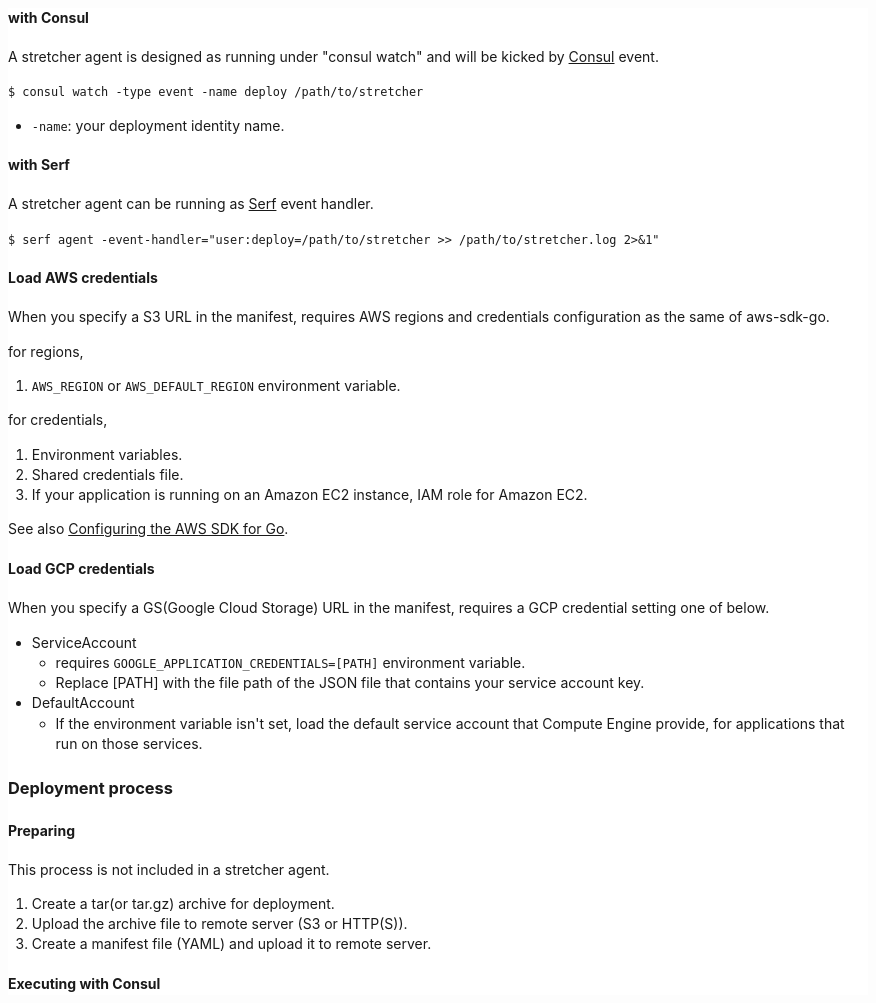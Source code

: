 #### with Consul

A stretcher agent is designed as running under "consul watch" and will be kicked by [Consul](https://consul.io) event.

```
$ consul watch -type event -name deploy /path/to/stretcher
```

* `-name`: your deployment identity name.

#### with Serf

A stretcher agent can be running as [Serf](https://www.serfdom.io/) event handler.

```
$ serf agent -event-handler="user:deploy=/path/to/stretcher >> /path/to/stretcher.log 2>&1"
```

#### Load AWS credentials

When you specify a S3 URL in the manifest, requires AWS regions and credentials configuration as the same of aws-sdk-go.

for regions,
1. `AWS_REGION` or `AWS_DEFAULT_REGION` environment variable.

for credentials,
1. Environment variables.
1. Shared credentials file.
1. If your application is running on an Amazon EC2 instance, IAM role for Amazon EC2.

See also [Configuring the AWS SDK for Go](https://docs.aws.amazon.com/ja_jp/sdk-for-go/v1/developer-guide/configuring-sdk.html).

#### Load GCP credentials

When you specify a GS(Google Cloud Storage) URL in the manifest, requires a GCP credential setting one of below.

- ServiceAccount
  - requires `GOOGLE_APPLICATION_CREDENTIALS=[PATH]` environment variable.
  - Replace [PATH] with the file path of the JSON file that contains your service account key.
- DefaultAccount
  - If the environment variable isn't set, load the default service account that Compute Engine provide, for applications that run on those services.

### Deployment process

#### Preparing

This process is not included in a stretcher agent.

1. Create a tar(or tar.gz) archive for deployment.
2. Upload the archive file to remote server (S3 or HTTP(S)).
3. Create a manifest file (YAML) and upload it to remote server.

#### Executing with Consul
